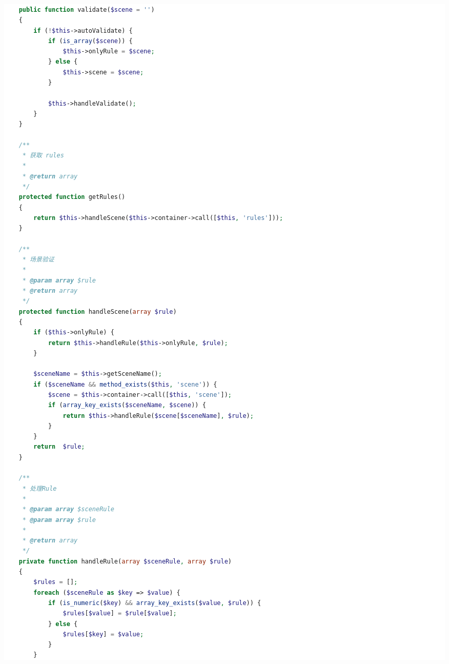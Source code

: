 ```php
    public function validate($scene = '')
    {
        if (!$this->autoValidate) {
            if (is_array($scene)) {
                $this->onlyRule = $scene;
            } else {
                $this->scene = $scene;
            }

            $this->handleValidate();
        }
    }

    /**
     * 获取 rules
     *
     * @return array
     */
    protected function getRules()
    {
        return $this->handleScene($this->container->call([$this, 'rules']));
    }

    /**
     * 场景验证
     *
     * @param array $rule
     * @return array
     */
    protected function handleScene(array $rule)
    {
        if ($this->onlyRule) {
            return $this->handleRule($this->onlyRule, $rule);
        }

        $sceneName = $this->getSceneName();
        if ($sceneName && method_exists($this, 'scene')) {
            $scene = $this->container->call([$this, 'scene']);
            if (array_key_exists($sceneName, $scene)) {
                return $this->handleRule($scene[$sceneName], $rule);
            }
        }
        return  $rule;
    }

    /**
     * 处理Rule
     *
     * @param array $sceneRule
     * @param array $rule
     *
     * @return array
     */
    private function handleRule(array $sceneRule, array $rule)
    {
        $rules = [];
        foreach ($sceneRule as $key => $value) {
            if (is_numeric($key) && array_key_exists($value, $rule)) {
                $rules[$value] = $rule[$value];
            } else {
                $rules[$key] = $value;
            }
        }
```